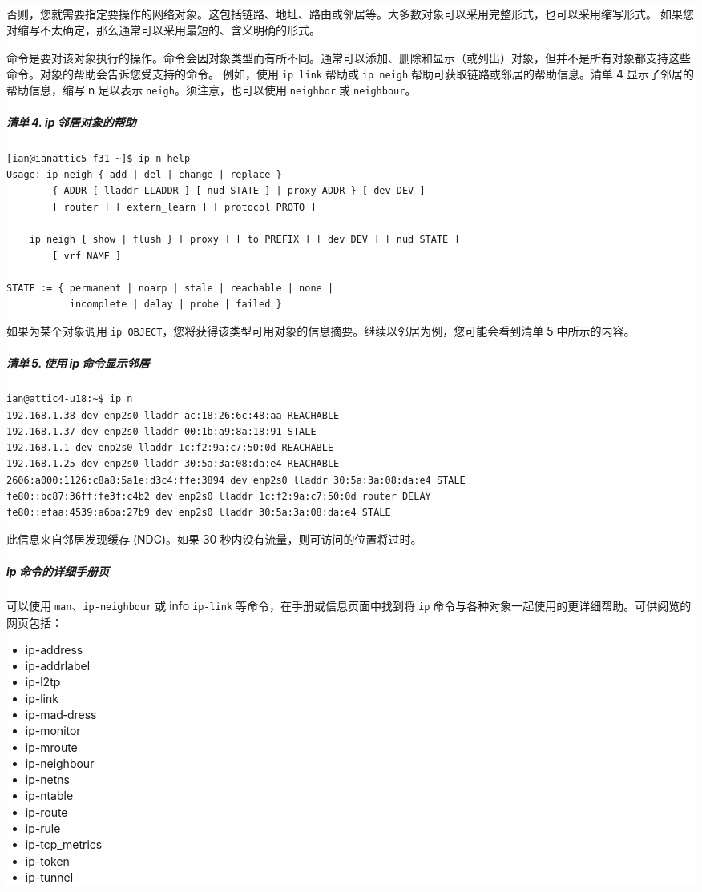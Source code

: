 否则，您就需要指定要操作的网络对象。这包括链路、地址、路由或邻居等。大多数对象可以采用完整形式，也可以采用缩写形式。 如果您对缩写不太确定，那么通常可以采用最短的、含义明确的形式。

命令是要对该对象执行的操作。命令会因对象类型而有所不同。通常可以添加、删除和显示（或列出）对象，但并不是所有对象都支持这些命令。对象的帮助会告诉您受支持的命令。 例如，使用 `ip link` 帮助或 `ip neigh` 帮助可获取链路或邻居的帮助信息。清单 4 显示了邻居的帮助信息，缩写 n 足以表示 `neigh`。须注意，也可以使用 `neighbor` 或 `neighbour`。

##### 清单 4\. ip 邻居对象的帮助

```
[ian@ianattic5-f31 ~]$ ip n help
Usage: ip neigh { add | del | change | replace }
        { ADDR [ lladdr LLADDR ] [ nud STATE ] | proxy ADDR } [ dev DEV ]
        [ router ] [ extern_learn ] [ protocol PROTO ]

    ip neigh { show | flush } [ proxy ] [ to PREFIX ] [ dev DEV ] [ nud STATE ]
        [ vrf NAME ]

STATE := { permanent | noarp | stale | reachable | none |
           incomplete | delay | probe | failed } 
```

如果为某个对象调用 `ip OBJECT`，您将获得该类型可用对象的信息摘要。继续以邻居为例，您可能会看到清单 5 中所示的内容。

##### 清单 5\. 使用 ip 命令显示邻居

```
ian@attic4-u18:~$ ip n
192.168.1.38 dev enp2s0 lladdr ac:18:26:6c:48:aa REACHABLE
192.168.1.37 dev enp2s0 lladdr 00:1b:a9:8a:18:91 STALE
192.168.1.1 dev enp2s0 lladdr 1c:f2:9a:c7:50:0d REACHABLE
192.168.1.25 dev enp2s0 lladdr 30:5a:3a:08:da:e4 REACHABLE
2606:a000:1126:c8a8:5a1e:d3c4:ffe:3894 dev enp2s0 lladdr 30:5a:3a:08:da:e4 STALE
fe80::bc87:36ff:fe3f:c4b2 dev enp2s0 lladdr 1c:f2:9a:c7:50:0d router DELAY
fe80::efaa:4539:a6ba:27b9 dev enp2s0 lladdr 30:5a:3a:08:da:e4 STALE 
```

此信息来自邻居发现缓存 (NDC)。如果 30 秒内没有流量，则可访问的位置将过时。

##### ip 命令的详细手册页

可以使用 `man`、`ip-neighbour` 或 info `ip-link` 等命令，在手册或信息页面中找到将 `ip` 命令与各种对象一起使用的更详细帮助。可供阅览的网页包括：

*   ip-address
*   ip-addrlabel
*   ip-l2tp
*   ip-link
*   ip-mad‐dress
*   ip-monitor
*   ip-mroute
*   ip-neighbour
*   ip-netns
*   ip-ntable
*   ip-route
*   ip-rule
*   ip-tcp_metrics
*   ip-token
*   ip-tunnel

